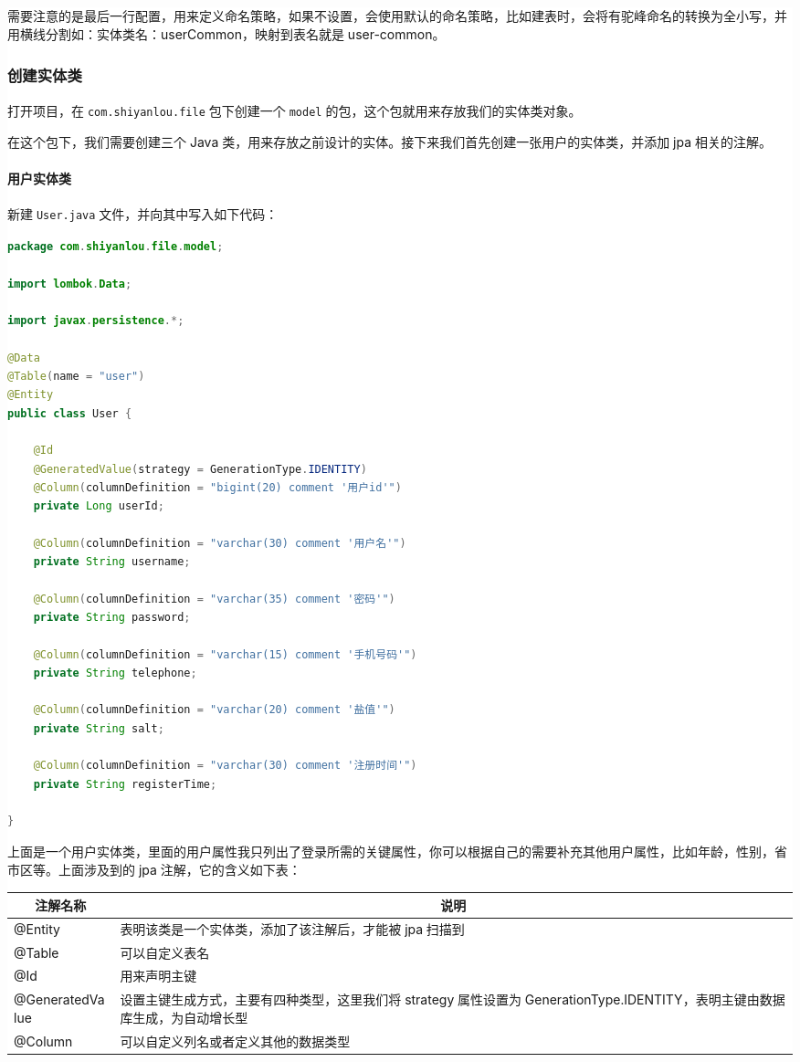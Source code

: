 需要注意的是最后一行配置，用来定义命名策略，如果不设置，会使用默认的命名策略，比如建表时，会将有驼峰命名的转换为全小写，并用横线分割如：实体类名：userCommon，映射到表名就是 user-common。

### 创建实体类



打开项目，在 `com.shiyanlou.file` 包下创建一个 `model` 的包，这个包就用来存放我们的实体类对象。

在这个包下，我们需要创建三个 Java 类，用来存放之前设计的实体。接下来我们首先创建一张用户的实体类，并添加 jpa 相关的注解。

#### 用户实体类

新建 `User.java` 文件，并向其中写入如下代码：

```java
package com.shiyanlou.file.model;

import lombok.Data;

import javax.persistence.*;

@Data
@Table(name = "user")
@Entity
public class User {

    @Id
    @GeneratedValue(strategy = GenerationType.IDENTITY)
    @Column(columnDefinition = "bigint(20) comment '用户id'")
    private Long userId;

    @Column(columnDefinition = "varchar(30) comment '用户名'")
    private String username;

    @Column(columnDefinition = "varchar(35) comment '密码'")
    private String password;

    @Column(columnDefinition = "varchar(15) comment '手机号码'")
    private String telephone;

    @Column(columnDefinition = "varchar(20) comment '盐值'")
    private String salt;

    @Column(columnDefinition = "varchar(30) comment '注册时间'")
    private String registerTime;

}
```

上面是一个用户实体类，里面的用户属性我只列出了登录所需的关键属性，你可以根据自己的需要补充其他用户属性，比如年龄，性别，省市区等。上面涉及到的 jpa 注解，它的含义如下表：

| 注解名称        | 说明                                                         |
| --------------- | ------------------------------------------------------------ |
| @Entity         | 表明该类是一个实体类，添加了该注解后，才能被 jpa 扫描到      |
| @Table          | 可以自定义表名                                               |
| @Id             | 用来声明主键                                                 |
| @GeneratedValue | 设置主键生成方式，主要有四种类型，这里我们将 strategy 属性设置为 GenerationType.IDENTITY，表明主键由数据库生成，为自动增长型 |
| @Column         | 可以自定义列名或者定义其他的数据类型                         |
